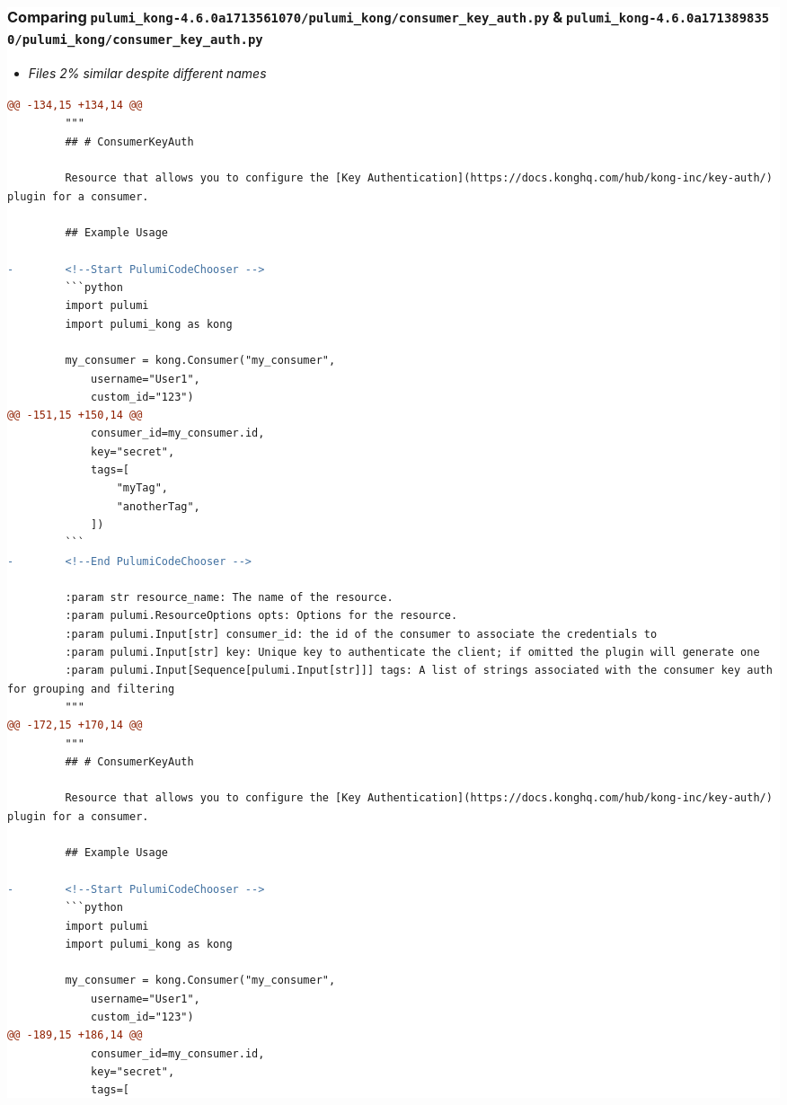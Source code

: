 ### Comparing `pulumi_kong-4.6.0a1713561070/pulumi_kong/consumer_key_auth.py` & `pulumi_kong-4.6.0a1713898350/pulumi_kong/consumer_key_auth.py`

 * *Files 2% similar despite different names*

```diff
@@ -134,15 +134,14 @@
         """
         ## # ConsumerKeyAuth
 
         Resource that allows you to configure the [Key Authentication](https://docs.konghq.com/hub/kong-inc/key-auth/) plugin for a consumer.
 
         ## Example Usage
 
-        <!--Start PulumiCodeChooser -->
         ```python
         import pulumi
         import pulumi_kong as kong
 
         my_consumer = kong.Consumer("my_consumer",
             username="User1",
             custom_id="123")
@@ -151,15 +150,14 @@
             consumer_id=my_consumer.id,
             key="secret",
             tags=[
                 "myTag",
                 "anotherTag",
             ])
         ```
-        <!--End PulumiCodeChooser -->
 
         :param str resource_name: The name of the resource.
         :param pulumi.ResourceOptions opts: Options for the resource.
         :param pulumi.Input[str] consumer_id: the id of the consumer to associate the credentials to
         :param pulumi.Input[str] key: Unique key to authenticate the client; if omitted the plugin will generate one
         :param pulumi.Input[Sequence[pulumi.Input[str]]] tags: A list of strings associated with the consumer key auth for grouping and filtering
         """
@@ -172,15 +170,14 @@
         """
         ## # ConsumerKeyAuth
 
         Resource that allows you to configure the [Key Authentication](https://docs.konghq.com/hub/kong-inc/key-auth/) plugin for a consumer.
 
         ## Example Usage
 
-        <!--Start PulumiCodeChooser -->
         ```python
         import pulumi
         import pulumi_kong as kong
 
         my_consumer = kong.Consumer("my_consumer",
             username="User1",
             custom_id="123")
@@ -189,15 +186,14 @@
             consumer_id=my_consumer.id,
             key="secret",
             tags=[
```